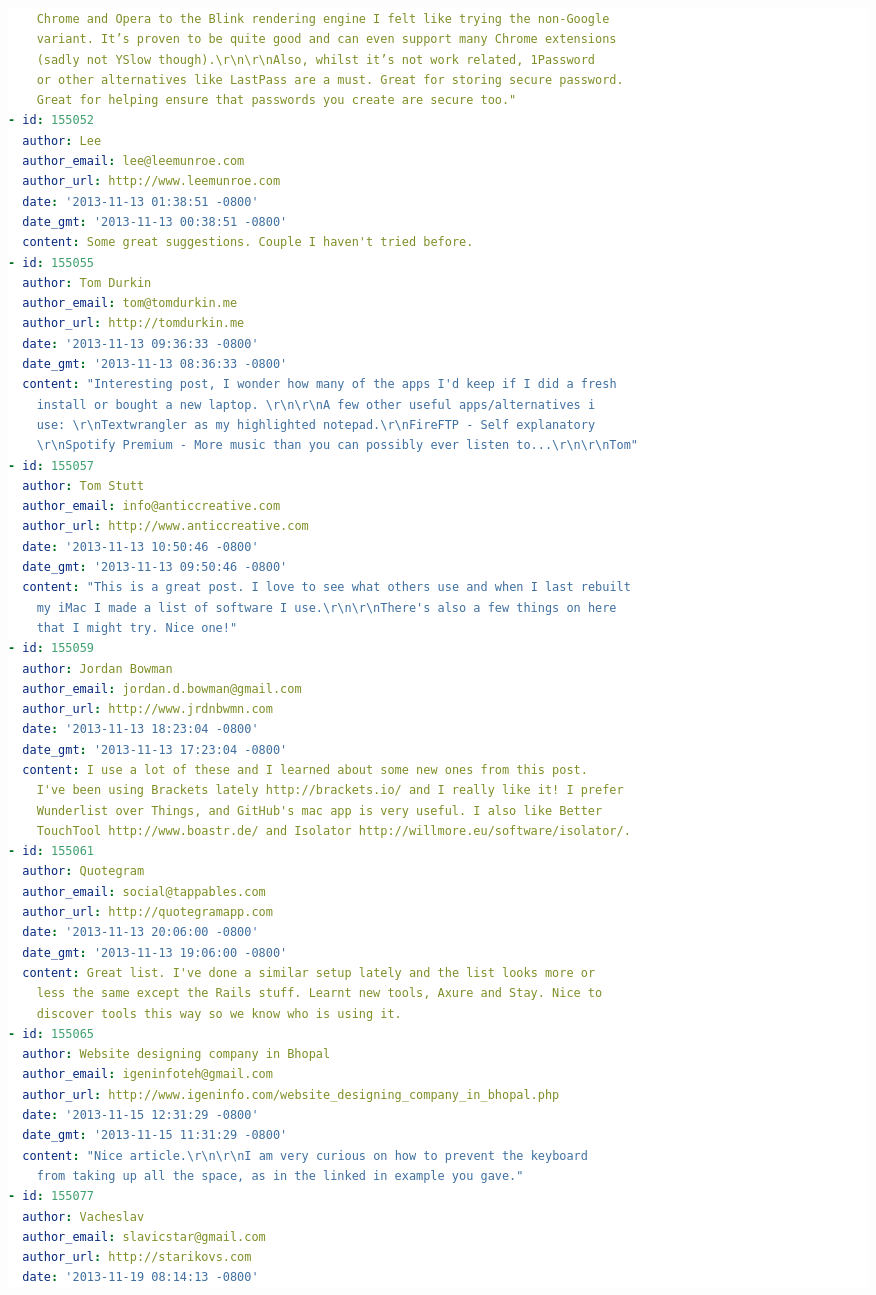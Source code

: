 ```yaml
    Chrome and Opera to the Blink rendering engine I felt like trying the non-Google
    variant. It’s proven to be quite good and can even support many Chrome extensions
    (sadly not YSlow though).\r\n\r\nAlso, whilst it’s not work related, 1Password
    or other alternatives like LastPass are a must. Great for storing secure password.
    Great for helping ensure that passwords you create are secure too."
- id: 155052
  author: Lee
  author_email: lee@leemunroe.com
  author_url: http://www.leemunroe.com
  date: '2013-11-13 01:38:51 -0800'
  date_gmt: '2013-11-13 00:38:51 -0800'
  content: Some great suggestions. Couple I haven't tried before.
- id: 155055
  author: Tom Durkin
  author_email: tom@tomdurkin.me
  author_url: http://tomdurkin.me
  date: '2013-11-13 09:36:33 -0800'
  date_gmt: '2013-11-13 08:36:33 -0800'
  content: "Interesting post, I wonder how many of the apps I'd keep if I did a fresh
    install or bought a new laptop. \r\n\r\nA few other useful apps/alternatives i
    use: \r\nTextwrangler as my highlighted notepad.\r\nFireFTP - Self explanatory
    \r\nSpotify Premium - More music than you can possibly ever listen to...\r\n\r\nTom"
- id: 155057
  author: Tom Stutt
  author_email: info@anticcreative.com
  author_url: http://www.anticcreative.com
  date: '2013-11-13 10:50:46 -0800'
  date_gmt: '2013-11-13 09:50:46 -0800'
  content: "This is a great post. I love to see what others use and when I last rebuilt
    my iMac I made a list of software I use.\r\n\r\nThere's also a few things on here
    that I might try. Nice one!"
- id: 155059
  author: Jordan Bowman
  author_email: jordan.d.bowman@gmail.com
  author_url: http://www.jrdnbwmn.com
  date: '2013-11-13 18:23:04 -0800'
  date_gmt: '2013-11-13 17:23:04 -0800'
  content: I use a lot of these and I learned about some new ones from this post.
    I've been using Brackets lately http://brackets.io/ and I really like it! I prefer
    Wunderlist over Things, and GitHub's mac app is very useful. I also like Better
    TouchTool http://www.boastr.de/ and Isolator http://willmore.eu/software/isolator/.
- id: 155061
  author: Quotegram
  author_email: social@tappables.com
  author_url: http://quotegramapp.com
  date: '2013-11-13 20:06:00 -0800'
  date_gmt: '2013-11-13 19:06:00 -0800'
  content: Great list. I've done a similar setup lately and the list looks more or
    less the same except the Rails stuff. Learnt new tools, Axure and Stay. Nice to
    discover tools this way so we know who is using it.
- id: 155065
  author: Website designing company in Bhopal
  author_email: igeninfoteh@gmail.com
  author_url: http://www.igeninfo.com/website_designing_company_in_bhopal.php
  date: '2013-11-15 12:31:29 -0800'
  date_gmt: '2013-11-15 11:31:29 -0800'
  content: "Nice article.\r\n\r\nI am very curious on how to prevent the keyboard
    from taking up all the space, as in the linked in example you gave."
- id: 155077
  author: Vacheslav
  author_email: slavicstar@gmail.com
  author_url: http://starikovs.com
  date: '2013-11-19 08:14:13 -0800'
```